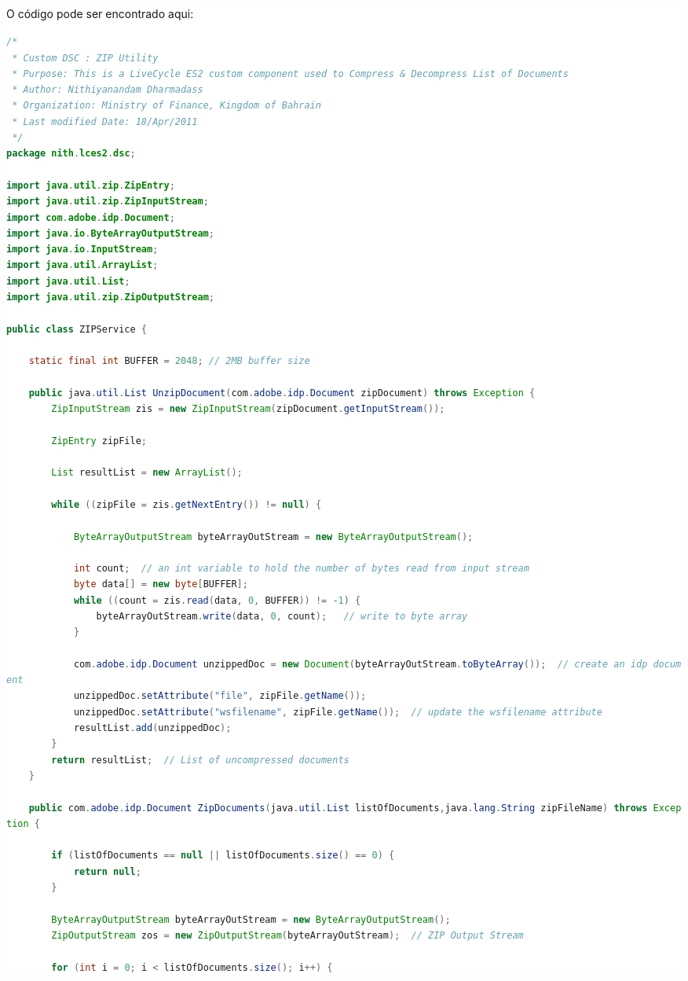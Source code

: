 O código pode ser encontrado aqui:

```java
/*
 * Custom DSC : ZIP Utility
 * Purpose: This is a LiveCycle ES2 custom component used to Compress & Decompress List of Documents
 * Author: Nithiyanandam Dharmadass
 * Organization: Ministry of Finance, Kingdom of Bahrain
 * Last modified Date: 18/Apr/2011
 */
package nith.lces2.dsc;

import java.util.zip.ZipEntry;
import java.util.zip.ZipInputStream;
import com.adobe.idp.Document;
import java.io.ByteArrayOutputStream;
import java.io.InputStream;
import java.util.ArrayList;
import java.util.List;
import java.util.zip.ZipOutputStream;

public class ZIPService {

    static final int BUFFER = 2048; // 2MB buffer size

    public java.util.List UnzipDocument(com.adobe.idp.Document zipDocument) throws Exception {
        ZipInputStream zis = new ZipInputStream(zipDocument.getInputStream());

        ZipEntry zipFile;

        List resultList = new ArrayList();

        while ((zipFile = zis.getNextEntry()) != null) {

            ByteArrayOutputStream byteArrayOutStream = new ByteArrayOutputStream();

            int count;  // an int variable to hold the number of bytes read from input stream
            byte data[] = new byte[BUFFER];
            while ((count = zis.read(data, 0, BUFFER)) != -1) {
                byteArrayOutStream.write(data, 0, count);   // write to byte array
            }

            com.adobe.idp.Document unzippedDoc = new Document(byteArrayOutStream.toByteArray());  // create an idp document
            unzippedDoc.setAttribute("file", zipFile.getName());
            unzippedDoc.setAttribute("wsfilename", zipFile.getName());  // update the wsfilename attribute
            resultList.add(unzippedDoc);
        }
        return resultList;  // List of uncompressed documents
    }

    public com.adobe.idp.Document ZipDocuments(java.util.List listOfDocuments,java.lang.String zipFileName) throws Exception {

        if (listOfDocuments == null || listOfDocuments.size() == 0) {
            return null;
        }

        ByteArrayOutputStream byteArrayOutStream = new ByteArrayOutputStream();
        ZipOutputStream zos = new ZipOutputStream(byteArrayOutStream);  // ZIP Output Stream

        for (int i = 0; i < listOfDocuments.size(); i++) {
```